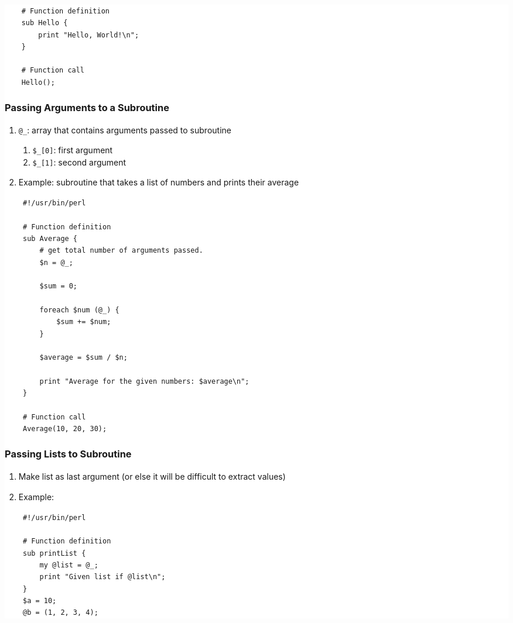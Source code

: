 		# Function definition
		sub Hello {
			print "Hello, World!\n";
		}

		# Function call
		Hello();

### Passing Arguments to a Subroutine ###
1. `@_`: array that contains arguments passed to subroutine
	1. `$_[0]`: first argument
	2. `$_[1]`: second argument

2. Example: subroutine that takes a list of numbers and prints their average

		#!/usr/bin/perl

		# Function definition
		sub Average {
			# get total number of arguments passed.
			$n = @_;
		
			$sum = 0;

			foreach $num (@_) {
				$sum += $num;
			}

			$average = $sum / $n;
	
			print "Average for the given numbers: $average\n";
		}

		# Function call
		Average(10, 20, 30);

### Passing Lists to Subroutine ###
1. Make list as last argument (or else it will be difficult to extract values)
2. Example:

		#!/usr/bin/perl

		# Function definition
		sub printList {
			my @list = @_;
			print "Given list if @list\n";
		}
		$a = 10;
		@b = (1, 2, 3, 4);
